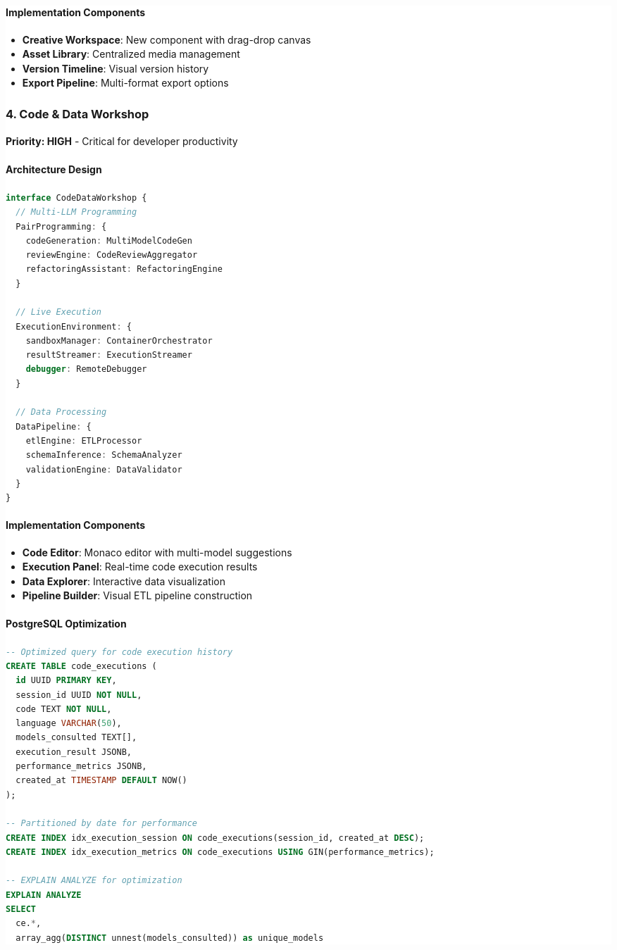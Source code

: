#### Implementation Components
- **Creative Workspace**: New component with drag-drop canvas
- **Asset Library**: Centralized media management
- **Version Timeline**: Visual version history
- **Export Pipeline**: Multi-format export options

### 4. Code & Data Workshop
**Priority: HIGH** - Critical for developer productivity

#### Architecture Design
```typescript
interface CodeDataWorkshop {
  // Multi-LLM Programming
  PairProgramming: {
    codeGeneration: MultiModelCodeGen
    reviewEngine: CodeReviewAggregator
    refactoringAssistant: RefactoringEngine
  }
  
  // Live Execution
  ExecutionEnvironment: {
    sandboxManager: ContainerOrchestrator
    resultStreamer: ExecutionStreamer
    debugger: RemoteDebugger
  }
  
  // Data Processing
  DataPipeline: {
    etlEngine: ETLProcessor
    schemaInference: SchemaAnalyzer
    validationEngine: DataValidator
  }
}
```

#### Implementation Components
- **Code Editor**: Monaco editor with multi-model suggestions
- **Execution Panel**: Real-time code execution results
- **Data Explorer**: Interactive data visualization
- **Pipeline Builder**: Visual ETL pipeline construction

#### PostgreSQL Optimization
```sql
-- Optimized query for code execution history
CREATE TABLE code_executions (
  id UUID PRIMARY KEY,
  session_id UUID NOT NULL,
  code TEXT NOT NULL,
  language VARCHAR(50),
  models_consulted TEXT[],
  execution_result JSONB,
  performance_metrics JSONB,
  created_at TIMESTAMP DEFAULT NOW()
);

-- Partitioned by date for performance
CREATE INDEX idx_execution_session ON code_executions(session_id, created_at DESC);
CREATE INDEX idx_execution_metrics ON code_executions USING GIN(performance_metrics);

-- EXPLAIN ANALYZE for optimization
EXPLAIN ANALYZE
SELECT 
  ce.*,
  array_agg(DISTINCT unnest(models_consulted)) as unique_models
```